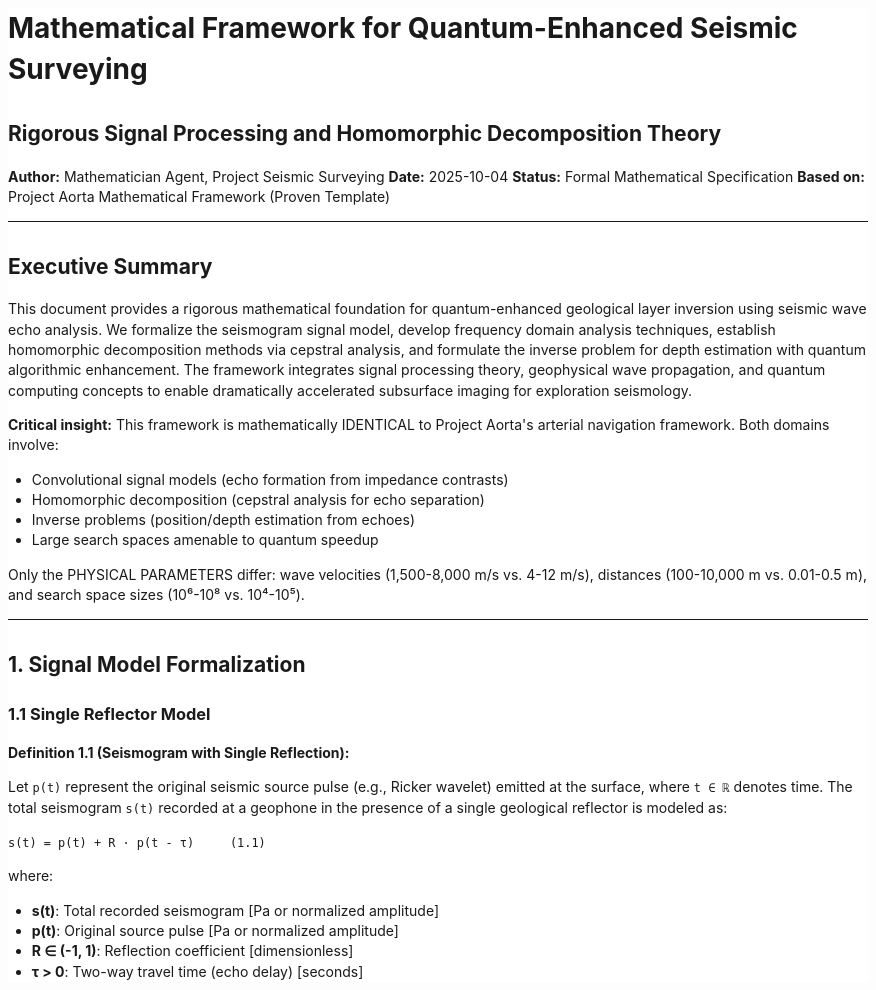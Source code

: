 # Mathematical Framework for Quantum-Enhanced Seismic Surveying
## Rigorous Signal Processing and Homomorphic Decomposition Theory

**Author:** Mathematician Agent, Project Seismic Surveying
**Date:** 2025-10-04
**Status:** Formal Mathematical Specification
**Based on:** Project Aorta Mathematical Framework (Proven Template)

---

## Executive Summary

This document provides a rigorous mathematical foundation for quantum-enhanced geological layer inversion using seismic wave echo analysis. We formalize the seismogram signal model, develop frequency domain analysis techniques, establish homomorphic decomposition methods via cepstral analysis, and formulate the inverse problem for depth estimation with quantum algorithmic enhancement. The framework integrates signal processing theory, geophysical wave propagation, and quantum computing concepts to enable dramatically accelerated subsurface imaging for exploration seismology.

**Critical insight:** This framework is mathematically IDENTICAL to Project Aorta's arterial navigation framework. Both domains involve:
- Convolutional signal models (echo formation from impedance contrasts)
- Homomorphic decomposition (cepstral analysis for echo separation)
- Inverse problems (position/depth estimation from echoes)
- Large search spaces amenable to quantum speedup

Only the PHYSICAL PARAMETERS differ: wave velocities (1,500-8,000 m/s vs. 4-12 m/s), distances (100-10,000 m vs. 0.01-0.5 m), and search space sizes (10⁶-10⁸ vs. 10⁴-10⁵).

---

## 1. Signal Model Formalization

### 1.1 Single Reflector Model

**Definition 1.1 (Seismogram with Single Reflection):**

Let `p(t)` represent the original seismic source pulse (e.g., Ricker wavelet) emitted at the surface, where `t ∈ ℝ` denotes time. The total seismogram `s(t)` recorded at a geophone in the presence of a single geological reflector is modeled as:

```
s(t) = p(t) + R · p(t - τ)     (1.1)
```

where:
- **s(t)**: Total recorded seismogram [Pa or normalized amplitude]
- **p(t)**: Original source pulse [Pa or normalized amplitude]
- **R ∈ (-1, 1)**: Reflection coefficient [dimensionless]
- **τ > 0**: Two-way travel time (echo delay) [seconds]
